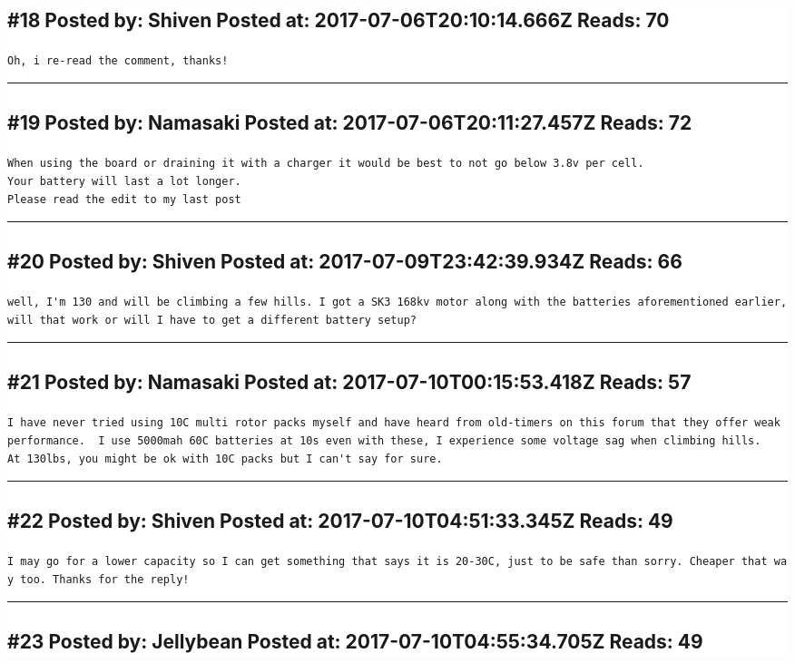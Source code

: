 ## \#18 Posted by: Shiven Posted at: 2017-07-06T20:10:14.666Z Reads: 70

```
Oh, i re-read the comment, thanks!
```

---
## \#19 Posted by: Namasaki Posted at: 2017-07-06T20:11:27.457Z Reads: 72

```
When using the board or draining it with a charger it would be best to not go below 3.8v per cell. 
Your battery will last a lot longer. 
Please read the edit to my last post
```

---
## \#20 Posted by: Shiven Posted at: 2017-07-09T23:42:39.934Z Reads: 66

```
well, I'm 130 and will be climbing a few hills. I got a SK3 168kv motor along with the batteries aforementioned earlier, will that work or will I have to get a different battery setup?
```

---
## \#21 Posted by: Namasaki Posted at: 2017-07-10T00:15:53.418Z Reads: 57

```
I have never tried using 10C multi rotor packs myself and have heard from old-timers on this forum that they offer weak performance.  I use 5000mah 60C batteries at 10s even with these, I experience some voltage sag when climbing hills.
At 130lbs, you might be ok with 10C packs but I can't say for sure.
```

---
## \#22 Posted by: Shiven Posted at: 2017-07-10T04:51:33.345Z Reads: 49

```
I may go for a lower capacity so I can get something that says it is 20-30C, just to be safe than sorry. Cheaper that way too. Thanks for the reply!
```

---
## \#23 Posted by: Jellybean Posted at: 2017-07-10T04:55:34.705Z Reads: 49
